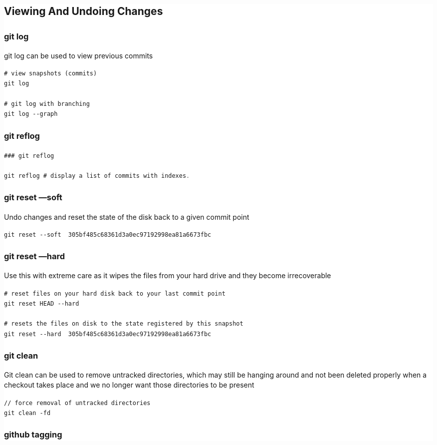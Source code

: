 ## Viewing And Undoing Changes

### git log

git log can be used to view previous commits

```
# view snapshots (commits)
git log

# git log with branching
git log --graph
```

### git reflog

```csharp
### git reflog

git reflog # display a list of commits with indexes.
```

### git reset —soft

Undo changes and reset the state of the disk back to a given commit point

```
git reset --soft  305bf485c68361d3a0ec97192998ea81a6673fbc
```

### git reset —hard

Use this with extreme care as it wipes the files from your hard drive and they become irrecoverable

```
# reset files on your hard disk back to your last commit point
git reset HEAD --hard 

# resets the files on disk to the state registered by this snapshot
git reset --hard  305bf485c68361d3a0ec97192998ea81a6673fbc
```

### git clean

Git clean can be used to remove untracked directories, which may still be hanging around and not been deleted properly when a checkout takes place and we no longer want those directories to be present

```
// force removal of untracked directories
git clean -fd
```

### github tagging
